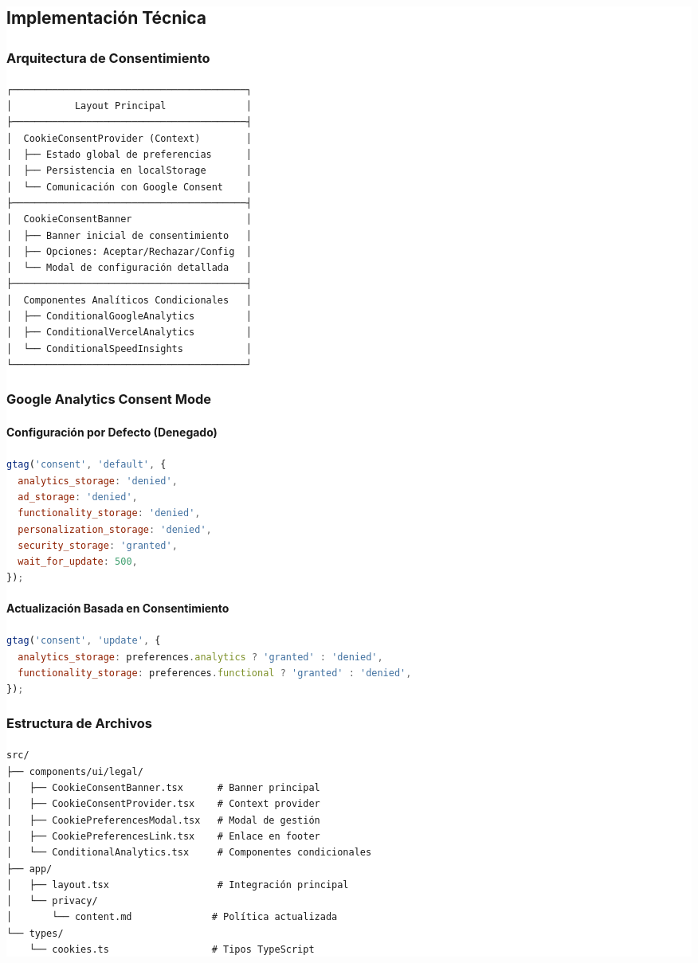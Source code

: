 
## Implementación Técnica

### Arquitectura de Consentimiento

```
┌─────────────────────────────────────────┐
│           Layout Principal              │
├─────────────────────────────────────────┤
│  CookieConsentProvider (Context)        │
│  ├── Estado global de preferencias      │
│  ├── Persistencia en localStorage       │
│  └── Comunicación con Google Consent    │
├─────────────────────────────────────────┤
│  CookieConsentBanner                    │
│  ├── Banner inicial de consentimiento   │
│  ├── Opciones: Aceptar/Rechazar/Config  │
│  └── Modal de configuración detallada   │
├─────────────────────────────────────────┤
│  Componentes Analíticos Condicionales   │
│  ├── ConditionalGoogleAnalytics         │
│  ├── ConditionalVercelAnalytics         │
│  └── ConditionalSpeedInsights           │
└─────────────────────────────────────────┘
```

### Google Analytics Consent Mode

#### Configuración por Defecto (Denegado)
```javascript
gtag('consent', 'default', {
  analytics_storage: 'denied',
  ad_storage: 'denied',
  functionality_storage: 'denied',
  personalization_storage: 'denied',
  security_storage: 'granted',
  wait_for_update: 500,
});
```

#### Actualización Basada en Consentimiento
```javascript
gtag('consent', 'update', {
  analytics_storage: preferences.analytics ? 'granted' : 'denied',
  functionality_storage: preferences.functional ? 'granted' : 'denied',
});
```

### Estructura de Archivos

```
src/
├── components/ui/legal/
│   ├── CookieConsentBanner.tsx      # Banner principal
│   ├── CookieConsentProvider.tsx    # Context provider
│   ├── CookiePreferencesModal.tsx   # Modal de gestión
│   ├── CookiePreferencesLink.tsx    # Enlace en footer
│   └── ConditionalAnalytics.tsx     # Componentes condicionales
├── app/
│   ├── layout.tsx                   # Integración principal
│   └── privacy/
│       └── content.md              # Política actualizada
└── types/
    └── cookies.ts                  # Tipos TypeScript
```